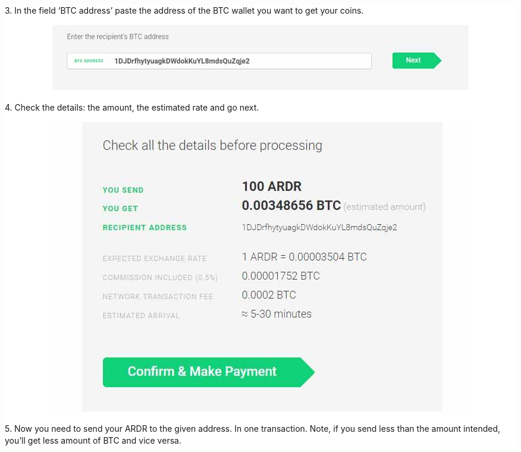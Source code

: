 <p>3. In the field ‘BTC address’ paste the address of the BTC wallet you want to get your coins.</p>

<center><img src="/images/ardor-104.jpg" alt="ardor coin"></center>

<p>4. Check the details: the amount, the estimated rate and go next.</p>

<center><img src="/images/ardor-105.jpg" alt="ardor coin"></center>

<p>5. Now you need to send your ARDR to the given address. In one transaction. Note, if you send less than the amount intended, you’ll get less amount of BTC and vice versa.</p>
